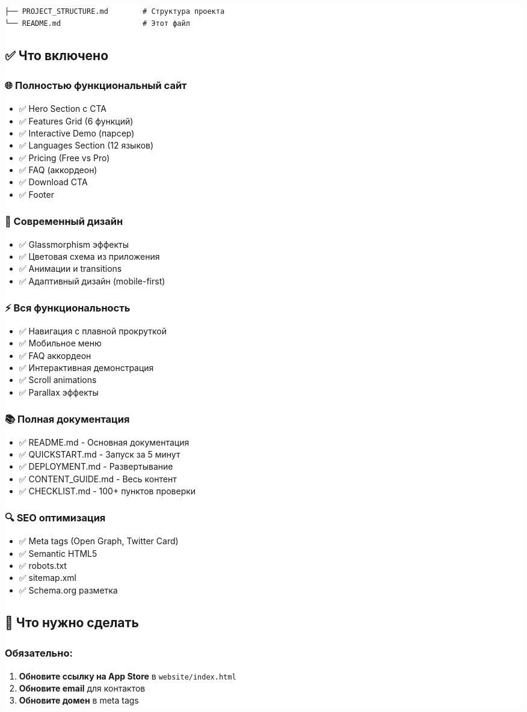 ```
├── PROJECT_STRUCTURE.md        # Структура проекта
└── README.md                   # Этот файл
```

## ✅ Что включено

### 🌐 Полностью функциональный сайт
- ✅ Hero Section с CTA
- ✅ Features Grid (6 функций)
- ✅ Interactive Demo (парсер)
- ✅ Languages Section (12 языков)
- ✅ Pricing (Free vs Pro)
- ✅ FAQ (аккордеон)
- ✅ Download CTA
- ✅ Footer

### 🎨 Современный дизайн
- ✅ Glassmorphism эффекты
- ✅ Цветовая схема из приложения
- ✅ Анимации и transitions
- ✅ Адаптивный дизайн (mobile-first)

### ⚡ Вся функциональность
- ✅ Навигация с плавной прокруткой
- ✅ Мобильное меню
- ✅ FAQ аккордеон
- ✅ Интерактивная демонстрация
- ✅ Scroll animations
- ✅ Parallax эффекты

### 📚 Полная документация
- ✅ README.md - Основная документация
- ✅ QUICKSTART.md - Запуск за 5 минут
- ✅ DEPLOYMENT.md - Развертывание
- ✅ CONTENT_GUIDE.md - Весь контент
- ✅ CHECKLIST.md - 100+ пунктов проверки

### 🔍 SEO оптимизация
- ✅ Meta tags (Open Graph, Twitter Card)
- ✅ Semantic HTML5
- ✅ robots.txt
- ✅ sitemap.xml
- ✅ Schema.org разметка

## 📝 Что нужно сделать

### Обязательно:
1. **Обновите ссылку на App Store** в `website/index.html`
2. **Обновите email** для контактов
3. **Обновите домен** в meta tags
